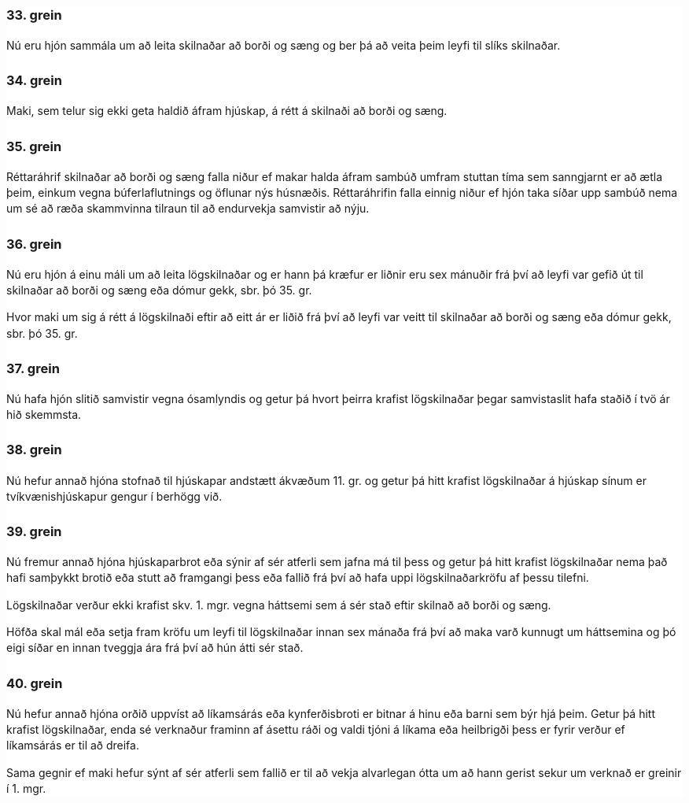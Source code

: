 ### 33. grein

Nú eru hjón sammála um að leita skilnaðar að borði og sæng og ber þá að veita þeim leyfi til slíks skilnaðar.

### 34. grein

Maki, sem telur sig ekki geta haldið áfram hjúskap, á rétt á skilnaði að borði og sæng.

### 35. grein

Réttaráhrif skilnaðar að borði og sæng falla niður ef makar halda áfram sambúð umfram stuttan tíma sem sanngjarnt er að ætla þeim, einkum vegna búferlaflutnings og öflunar nýs húsnæðis. Réttaráhrifin falla einnig niður ef hjón taka síðar upp sambúð nema um sé að ræða skammvinna tilraun til að endurvekja samvistir að nýju.

### 36. grein

Nú eru hjón á einu máli um að leita lögskilnaðar og er hann þá kræfur er liðnir eru sex mánuðir frá því að leyfi var gefið út til skilnaðar að borði og sæng eða dómur gekk, sbr. þó 35. gr.

Hvor maki um sig á rétt á lögskilnaði eftir að eitt ár er liðið frá því að leyfi var veitt til skilnaðar að borði og sæng eða dómur gekk, sbr. þó 35. gr.

### 37. grein

Nú hafa hjón slitið samvistir vegna ósamlyndis og getur þá hvort þeirra krafist lögskilnaðar þegar samvistaslit hafa staðið í tvö ár hið skemmsta.

### 38. grein

Nú hefur annað hjóna stofnað til hjúskapar andstætt ákvæðum 11. gr. og getur þá hitt krafist lögskilnaðar á hjúskap sínum er tvíkvænishjúskapur gengur í berhögg við.

### 39. grein

Nú fremur annað hjóna hjúskaparbrot eða sýnir af sér atferli sem jafna má til þess og getur þá hitt krafist lögskilnaðar nema það hafi samþykkt brotið eða stutt að framgangi þess eða fallið frá því að hafa uppi lögskilnaðarkröfu af þessu tilefni.

Lögskilnaðar verður ekki krafist skv. 1. mgr. vegna háttsemi sem á sér stað eftir skilnað að borði og sæng.

Höfða skal mál eða setja fram kröfu um leyfi til lögskilnaðar innan sex mánaða frá því að maka varð kunnugt um háttsemina og þó eigi síðar en innan tveggja ára frá því að hún átti sér stað.

### 40. grein

Nú hefur annað hjóna orðið uppvíst að líkamsárás eða kynferðisbroti er bitnar á hinu eða barni sem býr hjá þeim. Getur þá hitt krafist lögskilnaðar, enda sé verknaður framinn af ásettu ráði og valdi tjóni á líkama eða heilbrigði þess er fyrir verður ef líkamsárás er til að dreifa.

Sama gegnir ef maki hefur sýnt af sér atferli sem fallið er til að vekja alvarlegan ótta um að hann gerist sekur um verknað er greinir í 1. mgr.
